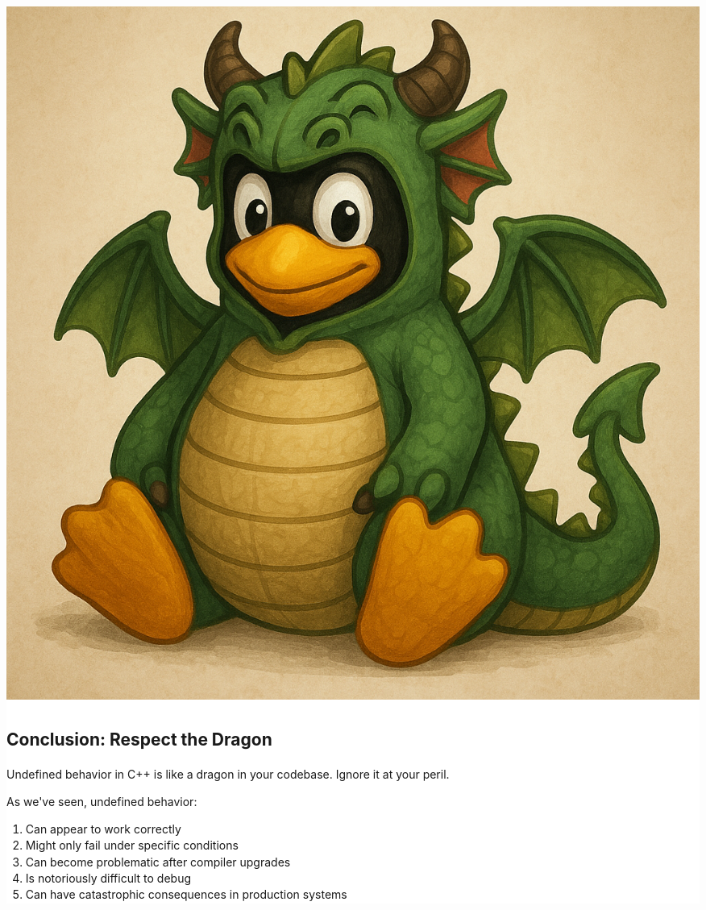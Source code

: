 ![Tux Dragon](./linux-tux-dragon.png)

## Conclusion: Respect the Dragon

Undefined behavior in C++ is like a dragon in your codebase. Ignore it at your peril.

As we've seen, undefined behavior:
1. Can appear to work correctly
2. Might only fail under specific conditions
3. Can become problematic after compiler upgrades
4. Is notoriously difficult to debug
5. Can have catastrophic consequences in production systems
